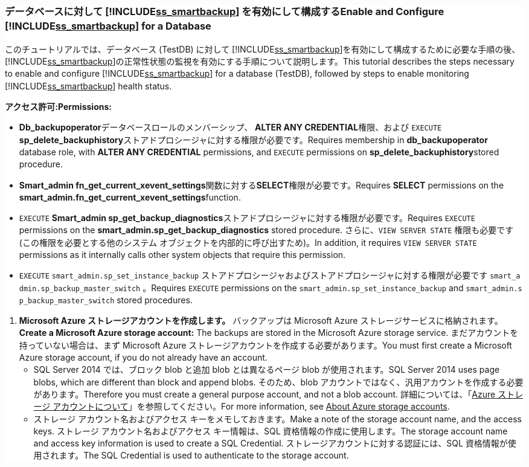 ### <a name="enable-and-configure-ss_smartbackup-for-a-database"></a><span data-ttu-id="6254a-108">データベースに対して [!INCLUDE[ss_smartbackup](../../includes/ss-smartbackup-md.md)] を有効にして構成する</span><span class="sxs-lookup"><span data-stu-id="6254a-108">Enable and Configure [!INCLUDE[ss_smartbackup](../../includes/ss-smartbackup-md.md)] for a Database</span></span>  
 <span data-ttu-id="6254a-109">このチュートリアルでは、データベース (TestDB) に対して [!INCLUDE[ss_smartbackup](../../includes/ss-smartbackup-md.md)]を有効にして構成するために必要な手順の後、[!INCLUDE[ss_smartbackup](../../includes/ss-smartbackup-md.md)]の正常性状態の監視を有効にする手順について説明します。</span><span class="sxs-lookup"><span data-stu-id="6254a-109">This tutorial describes the steps necessary to enable and configure [!INCLUDE[ss_smartbackup](../../includes/ss-smartbackup-md.md)] for a database (TestDB), followed by steps to enable monitoring [!INCLUDE[ss_smartbackup](../../includes/ss-smartbackup-md.md)] health status.</span></span>  
  
 <span data-ttu-id="6254a-110">**アクセス許可:**</span><span class="sxs-lookup"><span data-stu-id="6254a-110">**Permissions:**</span></span>  
  
-   <span data-ttu-id="6254a-111">**Db_backupoperator**データベースロールのメンバーシップ、 **ALTER ANY CREDENTIAL**権限、および `EXECUTE` **sp_delete_backuphistory**ストアドプロシージャに対する権限が必要です。</span><span class="sxs-lookup"><span data-stu-id="6254a-111">Requires membership in **db_backupoperator** database role, with **ALTER ANY CREDENTIAL** permissions, and `EXECUTE` permissions on **sp_delete_backuphistory**stored procedure.</span></span>  
  
-   <span data-ttu-id="6254a-112">**Smart_admin fn_get_current_xevent_settings**関数に対する**SELECT**権限が必要です。</span><span class="sxs-lookup"><span data-stu-id="6254a-112">Requires **SELECT** permissions on the **smart_admin.fn_get_current_xevent_settings**function.</span></span>  
  
-   <span data-ttu-id="6254a-113">`EXECUTE` **Smart_admin sp_get_backup_diagnostics**ストアドプロシージャに対する権限が必要です。</span><span class="sxs-lookup"><span data-stu-id="6254a-113">Requires `EXECUTE` permissions on the **smart_admin.sp_get_backup_diagnostics** stored procedure.</span></span> <span data-ttu-id="6254a-114">さらに、`VIEW SERVER STATE` 権限も必要です (この権限を必要とする他のシステム オブジェクトを内部的に呼び出すため)。</span><span class="sxs-lookup"><span data-stu-id="6254a-114">In addition, it requires `VIEW SERVER STATE` permissions as it internally calls other system objects that require this permission.</span></span>  
  
-   <span data-ttu-id="6254a-115">`EXECUTE` `smart_admin.sp_set_instance_backup` ストアドプロシージャおよびストアドプロシージャに対する権限が必要です `smart_admin.sp_backup_master_switch` 。</span><span class="sxs-lookup"><span data-stu-id="6254a-115">Requires `EXECUTE` permissions on the `smart_admin.sp_set_instance_backup` and `smart_admin.sp_backup_master_switch` stored procedures.</span></span>  


1.  <span data-ttu-id="6254a-116">**Microsoft Azure ストレージアカウントを作成します。** バックアップは Microsoft Azure ストレージサービスに格納されます。</span><span class="sxs-lookup"><span data-stu-id="6254a-116">**Create a Microsoft Azure storage account:** The backups are stored in the Microsoft Azure storage service.</span></span> <span data-ttu-id="6254a-117">まだアカウントを持っていない場合は、まず Microsoft Azure ストレージアカウントを作成する必要があります。</span><span class="sxs-lookup"><span data-stu-id="6254a-117">You must first create a Microsoft Azure storage account, if you do not already have an account.</span></span>
    - <span data-ttu-id="6254a-118">SQL Server 2014 では、ブロック blob と追加 blob とは異なるページ blob が使用されます。</span><span class="sxs-lookup"><span data-stu-id="6254a-118">SQL Server 2014 uses page blobs, which are different than block and append blobs.</span></span> <span data-ttu-id="6254a-119">そのため、blob アカウントではなく、汎用アカウントを作成する必要があります。</span><span class="sxs-lookup"><span data-stu-id="6254a-119">Therefore you must create a general purpose account, and not a blob account.</span></span> <span data-ttu-id="6254a-120">詳細については、「[Azure ストレージ アカウントについて](https://azure.microsoft.com/documentation/articles/storage-create-storage-account/)」を参照してください。</span><span class="sxs-lookup"><span data-stu-id="6254a-120">For more information, see [About Azure storage accounts](https://azure.microsoft.com/documentation/articles/storage-create-storage-account/).</span></span>
    - <span data-ttu-id="6254a-121">ストレージ アカウント名およびアクセス キーをメモしておきます。</span><span class="sxs-lookup"><span data-stu-id="6254a-121">Make a note of the storage account name, and the access keys.</span></span> <span data-ttu-id="6254a-122">ストレージ アカウント名およびアクセス キー情報は、SQL 資格情報の作成に使用します。</span><span class="sxs-lookup"><span data-stu-id="6254a-122">The storage account name and access key information is used to create a SQL Credential.</span></span> <span data-ttu-id="6254a-123">ストレージアカウントに対する認証には、SQL 資格情報が使用されます。</span><span class="sxs-lookup"><span data-stu-id="6254a-123">The SQL Credential is used to authenticate to the storage account.</span></span>  
 